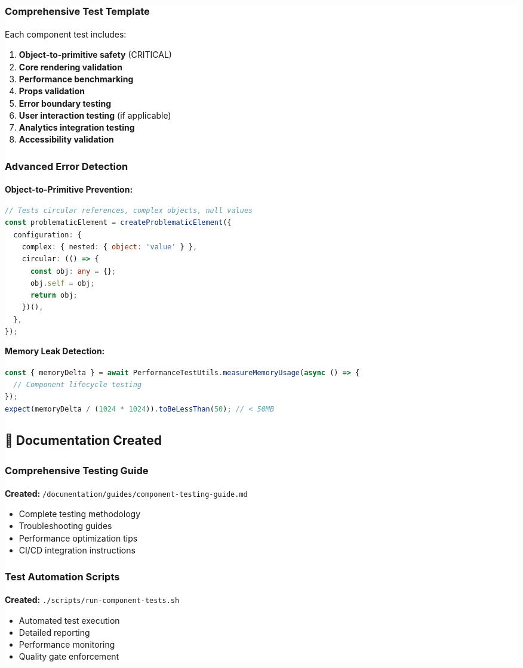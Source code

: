 ### Comprehensive Test Template

Each component test includes:
1. **Object-to-primitive safety** (CRITICAL)
2. **Core rendering validation**
3. **Performance benchmarking**
4. **Props validation** 
5. **Error boundary testing**
6. **User interaction testing** (if applicable)
7. **Analytics integration testing**
8. **Accessibility validation**

### Advanced Error Detection

**Object-to-Primitive Prevention:**
```typescript
// Tests circular references, complex objects, null values
const problematicElement = createProblematicElement({
  configuration: {
    complex: { nested: { object: 'value' } },
    circular: (() => {
      const obj: any = {};
      obj.self = obj;
      return obj;
    })(),
  },
});
```

**Memory Leak Detection:**
```typescript
const { memoryDelta } = await PerformanceTestUtils.measureMemoryUsage(async () => {
  // Component lifecycle testing
});
expect(memoryDelta / (1024 * 1024)).toBeLessThan(50); // < 50MB
```

## 📖 Documentation Created

### Comprehensive Testing Guide

**Created:** `/documentation/guides/component-testing-guide.md`
- Complete testing methodology
- Troubleshooting guides
- Performance optimization tips
- CI/CD integration instructions

### Test Automation Scripts

**Created:** `./scripts/run-component-tests.sh`
- Automated test execution
- Detailed reporting
- Performance monitoring
- Quality gate enforcement
